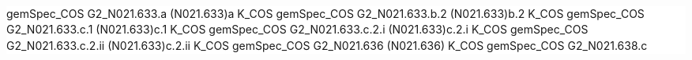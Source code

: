 </td><td>
gemSpec_COS

</td></tr><tr><td>
G2_N021.633.a

</td><td>
(N021.633)a K_COS

</td><td>
gemSpec_COS

</td></tr><tr><td>
G2_N021.633.b.2

</td><td>
(N021.633)b.2 K_COS

</td><td>
gemSpec_COS

</td></tr><tr><td>
G2_N021.633.c.1

</td><td>
(N021.633)c.1 K_COS

</td><td>
gemSpec_COS

</td></tr><tr><td>
G2_N021.633.c.2.i

</td><td>
(N021.633)c.2.i K_COS

</td><td>
gemSpec_COS

</td></tr><tr><td>
G2_N021.633.c.2.ii

</td><td>
(N021.633)c.2.ii K_COS

</td><td>
gemSpec_COS

</td></tr><tr><td>
G2_N021.636

</td><td>
(N021.636) K_COS

</td><td>
gemSpec_COS

</td></tr><tr><td>
G2_N021.638.c
